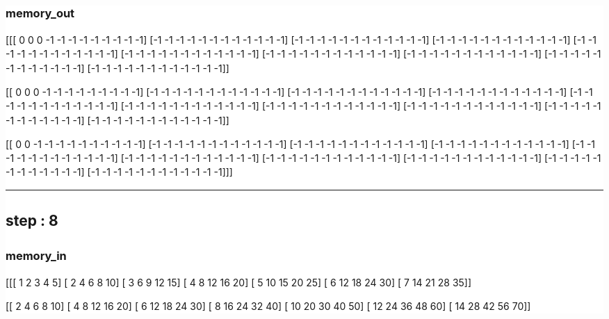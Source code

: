 ### memory_out

[[[ 0  0  0 -1 -1 -1 -1 -1 -1 -1 -1 -1]
  [-1 -1 -1 -1 -1 -1 -1 -1 -1 -1 -1 -1]
  [-1 -1 -1 -1 -1 -1 -1 -1 -1 -1 -1 -1]
  [-1 -1 -1 -1 -1 -1 -1 -1 -1 -1 -1 -1]
  [-1 -1 -1 -1 -1 -1 -1 -1 -1 -1 -1 -1]
  [-1 -1 -1 -1 -1 -1 -1 -1 -1 -1 -1 -1]
  [-1 -1 -1 -1 -1 -1 -1 -1 -1 -1 -1 -1]
  [-1 -1 -1 -1 -1 -1 -1 -1 -1 -1 -1 -1]
  [-1 -1 -1 -1 -1 -1 -1 -1 -1 -1 -1 -1]
  [-1 -1 -1 -1 -1 -1 -1 -1 -1 -1 -1 -1]]

 [[ 0  0  0 -1 -1 -1 -1 -1 -1 -1 -1 -1]
  [-1 -1 -1 -1 -1 -1 -1 -1 -1 -1 -1 -1]
  [-1 -1 -1 -1 -1 -1 -1 -1 -1 -1 -1 -1]
  [-1 -1 -1 -1 -1 -1 -1 -1 -1 -1 -1 -1]
  [-1 -1 -1 -1 -1 -1 -1 -1 -1 -1 -1 -1]
  [-1 -1 -1 -1 -1 -1 -1 -1 -1 -1 -1 -1]
  [-1 -1 -1 -1 -1 -1 -1 -1 -1 -1 -1 -1]
  [-1 -1 -1 -1 -1 -1 -1 -1 -1 -1 -1 -1]
  [-1 -1 -1 -1 -1 -1 -1 -1 -1 -1 -1 -1]
  [-1 -1 -1 -1 -1 -1 -1 -1 -1 -1 -1 -1]]

 [[ 0  0 -1 -1 -1 -1 -1 -1 -1 -1 -1 -1]
  [-1 -1 -1 -1 -1 -1 -1 -1 -1 -1 -1 -1]
  [-1 -1 -1 -1 -1 -1 -1 -1 -1 -1 -1 -1]
  [-1 -1 -1 -1 -1 -1 -1 -1 -1 -1 -1 -1]
  [-1 -1 -1 -1 -1 -1 -1 -1 -1 -1 -1 -1]
  [-1 -1 -1 -1 -1 -1 -1 -1 -1 -1 -1 -1]
  [-1 -1 -1 -1 -1 -1 -1 -1 -1 -1 -1 -1]
  [-1 -1 -1 -1 -1 -1 -1 -1 -1 -1 -1 -1]
  [-1 -1 -1 -1 -1 -1 -1 -1 -1 -1 -1 -1]
  [-1 -1 -1 -1 -1 -1 -1 -1 -1 -1 -1 -1]]]

***

## step : 8

### memory_in

[[[  1   2   3   4   5]
  [  2   4   6   8  10]
  [  3   6   9  12  15]
  [  4   8  12  16  20]
  [  5  10  15  20  25]
  [  6  12  18  24  30]
  [  7  14  21  28  35]]

 [[  2   4   6   8  10]
  [  4   8  12  16  20]
  [  6  12  18  24  30]
  [  8  16  24  32  40]
  [ 10  20  30  40  50]
  [ 12  24  36  48  60]
  [ 14  28  42  56  70]]

